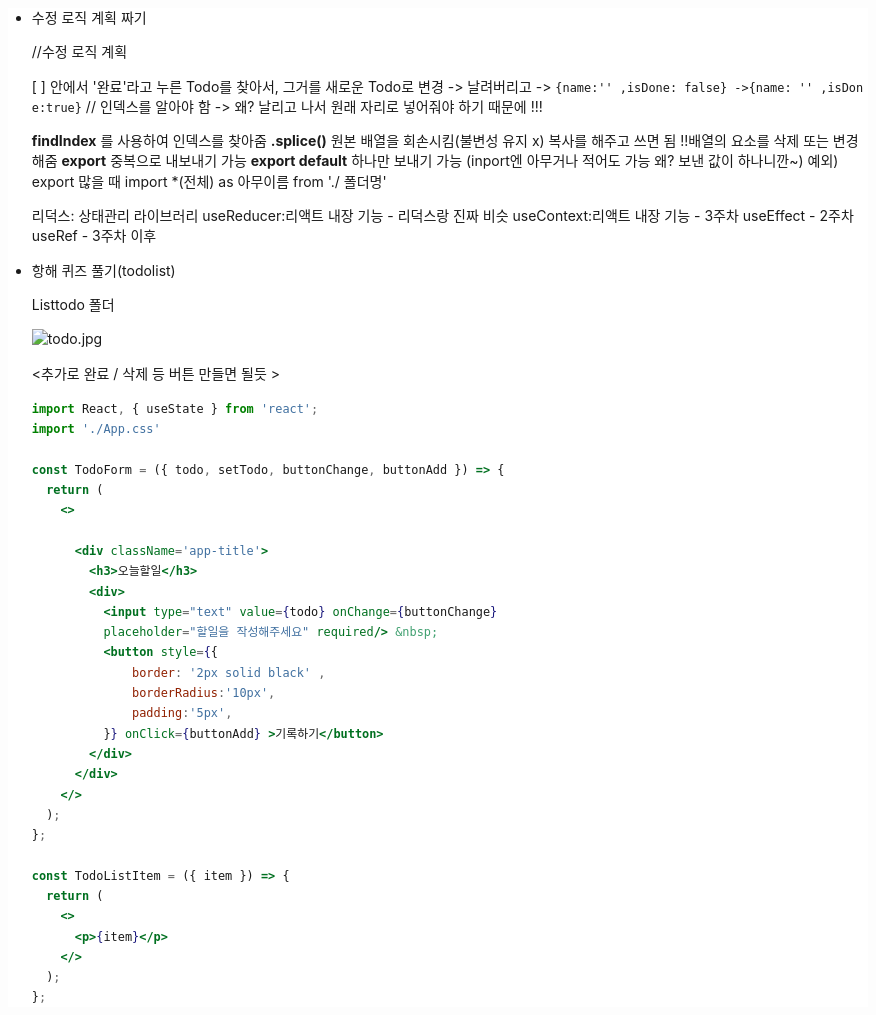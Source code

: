 - 수정 로직 계획 짜기
    
    //수정 로직 계획
    
    [ ] 안에서 '완료'라고 누른 Todo를 찾아서, 그거를 새로운 Todo로 변경 -> 날려버리고 -> `{name:'' ,isDone: false} ->{name: '' ,isDone:true}`
    // 인덱스를 알아야 함 -> 왜? 날리고 나서 원래 자리로 넣어줘야 하기 때문에 !!!
    
    **findIndex** 를 사용하여 인덱스를 찾아줌
    **.splice()** 원본 배열을 회손시킴(불변성 유지 x) 복사를 해주고 쓰면 됨 !!배열의 요소를 삭제 또는 변경해줌
    **export** 중복으로 내보내기 가능
    **export default** 하나만 보내기 가능 (inport엔 아무거나 적어도 가능 왜? 보낸 값이 하나니깐~)
    예외) export 많을 때
    import *(전체) as 아무이름 from './ 폴더명'
    
    리덕스: 상태관리 라이브러리
    useReducer:리액트 내장 기능 - 리덕스랑 진짜 비슷
    useContext:리액트 내장 기능 - 3주차
    useEffect - 2주차
    useRef - 3주차 이후
    
- 항해 퀴즈 풀기(todolist)
    
    Listtodo 폴더
    
    ![todo.jpg](%5B%20Day%2016%20%5D%20React%20(3%202)%20883adcfaa4894ccd9ff728d051f60c69/todo.jpg)
    
    <추가로 완료 / 삭제 등 버튼 만들면 될듯 >
    
    ```jsx
    import React, { useState } from 'react';
    import './App.css'
    
    const TodoForm = ({ todo, setTodo, buttonChange, buttonAdd }) => {
      return (
        <>
    
          <div className='app-title'>
            <h3>오늘할일</h3>
            <div>
              <input type="text" value={todo} onChange={buttonChange} 
              placeholder="할일을 작성해주세요" required/> &nbsp;
              <button style={{
                  border: '2px solid black' ,
                  borderRadius:'10px',
                  padding:'5px',
              }} onClick={buttonAdd} >기록하기</button>
            </div>
          </div>
        </>
      );
    };
    
    const TodoListItem = ({ item }) => {
      return (
        <>
          <p>{item}</p>
        </>
      );
    };
    